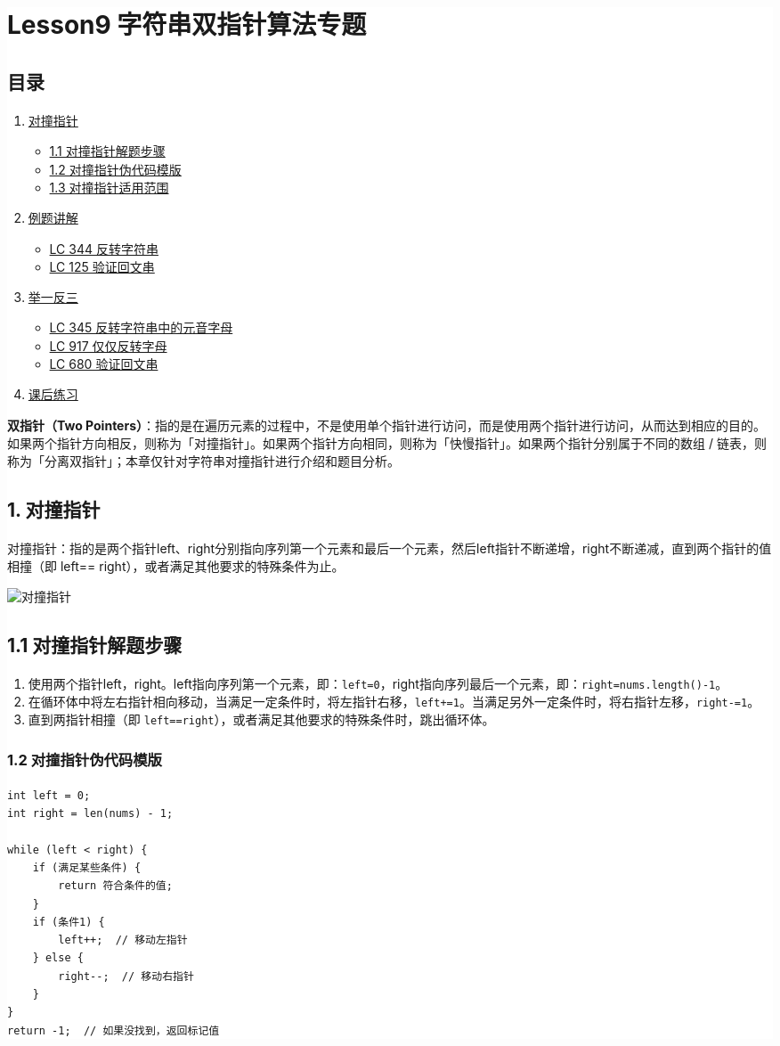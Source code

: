 # Lesson9 字符串双指针算法专题

## 目录
1. [对撞指针](#1-对撞指针)
    - [1.1 对撞指针解题步骤](#11-对撞指针解题步骤)
    - [1.2 对撞指针伪代码模版](#12-对撞指针伪代码模版)
    - [1.3 对撞指针适用范围](#13-对撞指针适用范围)

2. [例题讲解](#2-例题讲解)
   - [LC 344 反转字符串](#lc-344-反转字符串)
   - [LC 125 验证回文串](#lc-125-验证回文串)
   
3. [举一反三](#3-举一反三)
   - [LC 345 反转字符串中的元音字母](#lc-345-反转字符串中的元音字母)
   - [LC 917 仅仅反转字母](#lc-917-仅仅反转字母)
   - [LC 680 验证回文串](#lc-680-验证回文串)

3. [课后练习](#课后练习)

**双指针（Two Pointers）**：指的是在遍历元素的过程中，不是使用单个指针进行访问，而是使用两个指针进行访问，从而达到相应的目的。如果两个指针方向相反，则称为「对撞指针」。如果两个指针方向相同，则称为「快慢指针」。如果两个指针分别属于不同的数组 / 链表，则称为「分离双指针」；本章仅针对字符串对撞指针进行介绍和题目分析。

## 1. 对撞指针

对撞指针：指的是两个指针left、right分别指向序列第一个元素和最后一个元素，然后left指针不断递增，right不断递减，直到两个指针的值相撞（即 left== right），或者满足其他要求的特殊条件为止。

![对撞指针](https://qcdn.itcharge.cn/images/202405092155032.png)

## 1.1 对撞指针解题步骤

1. 使用两个指针left，right。left指向序列第一个元素，即：`left=0`，right指向序列最后一个元素，即：`right=nums.length()-1`。
2. 在循环体中将左右指针相向移动，当满足一定条件时，将左指针右移，`left+=1`。当满足另外一定条件时，将右指针左移，`right-=1`。
3. 直到两指针相撞（即 `left==right`），或者满足其他要求的特殊条件时，跳出循环体。

### 1.2 对撞指针伪代码模版

```
int left = 0;
int right = len(nums) - 1;

while (left < right) {
    if (满足某些条件) {
        return 符合条件的值;
    }
    if (条件1) {
        left++;  // 移动左指针
    } else {
        right--;  // 移动右指针
    }
}
return -1;  // 如果没找到，返回标记值
```
